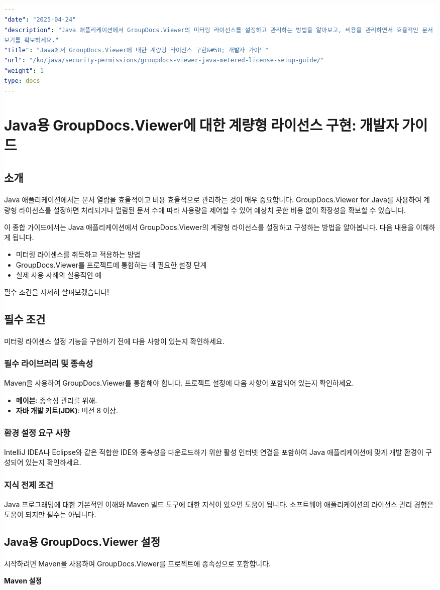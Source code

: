 ```yaml
---
"date": "2025-04-24"
"description": "Java 애플리케이션에서 GroupDocs.Viewer의 미터링 라이선스를 설정하고 관리하는 방법을 알아보고, 비용을 관리하면서 효율적인 문서 보기를 확보하세요."
"title": "Java에서 GroupDocs.Viewer에 대한 계량형 라이선스 구현&#58; 개발자 가이드"
"url": "/ko/java/security-permissions/groupdocs-viewer-java-metered-license-setup-guide/"
"weight": 1
type: docs
---
```

# Java용 GroupDocs.Viewer에 대한 계량형 라이선스 구현: 개발자 가이드

## 소개

Java 애플리케이션에서는 문서 열람을 효율적이고 비용 효율적으로 관리하는 것이 매우 중요합니다. GroupDocs.Viewer for Java를 사용하여 계량형 라이선스를 설정하면 처리되거나 열람된 문서 수에 따라 사용량을 제어할 수 있어 예상치 못한 비용 없이 확장성을 확보할 수 있습니다.

이 종합 가이드에서는 Java 애플리케이션에서 GroupDocs.Viewer의 계량형 라이선스를 설정하고 구성하는 방법을 알아봅니다. 다음 내용을 이해하게 됩니다.
- 미터링 라이센스를 취득하고 적용하는 방법
- GroupDocs.Viewer를 프로젝트에 통합하는 데 필요한 설정 단계
- 실제 사용 사례의 실용적인 예

필수 조건을 자세히 살펴보겠습니다!

## 필수 조건

미터링 라이센스 설정 기능을 구현하기 전에 다음 사항이 있는지 확인하세요.

### 필수 라이브러리 및 종속성

Maven을 사용하여 GroupDocs.Viewer를 통합해야 합니다. 프로젝트 설정에 다음 사항이 포함되어 있는지 확인하세요.
- **메이븐**: 종속성 관리를 위해.
- **자바 개발 키트(JDK)**: 버전 8 이상.

### 환경 설정 요구 사항

IntelliJ IDEA나 Eclipse와 같은 적합한 IDE와 종속성을 다운로드하기 위한 활성 인터넷 연결을 포함하여 Java 애플리케이션에 맞게 개발 환경이 구성되어 있는지 확인하세요.

### 지식 전제 조건

Java 프로그래밍에 대한 기본적인 이해와 Maven 빌드 도구에 대한 지식이 있으면 도움이 됩니다. 소프트웨어 애플리케이션의 라이선스 관리 경험은 도움이 되지만 필수는 아닙니다.

## Java용 GroupDocs.Viewer 설정

시작하려면 Maven을 사용하여 GroupDocs.Viewer를 프로젝트에 종속성으로 포함합니다.

**Maven 설정**
